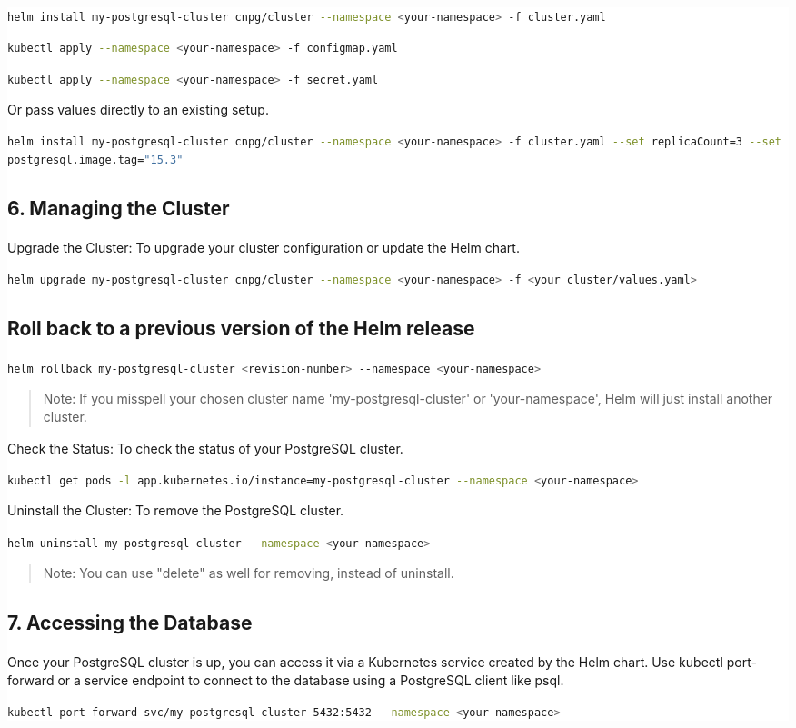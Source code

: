 ~~~bash
helm install my-postgresql-cluster cnpg/cluster --namespace <your-namespace> -f cluster.yaml
~~~

~~~bash
kubectl apply --namespace <your-namespace> -f configmap.yaml
~~~

~~~bash
kubectl apply --namespace <your-namespace> -f secret.yaml
~~~

Or pass values directly to an existing setup.

~~~bash
helm install my-postgresql-cluster cnpg/cluster --namespace <your-namespace> -f cluster.yaml --set replicaCount=3 --set postgresql.image.tag="15.3"
~~~

## 6. Managing the Cluster

Upgrade the Cluster: To upgrade your cluster configuration or update the Helm chart.

~~~bash
helm upgrade my-postgresql-cluster cnpg/cluster --namespace <your-namespace> -f <your cluster/values.yaml>
~~~

## Roll back to a previous version of the Helm release

~~~bash
helm rollback my-postgresql-cluster <revision-number> --namespace <your-namespace>
~~~

> Note: If you misspell your chosen cluster name 'my-postgresql-cluster' or 'your-namespace', Helm will just install another cluster.

Check the Status: To check the status of your PostgreSQL cluster.

~~~bash
kubectl get pods -l app.kubernetes.io/instance=my-postgresql-cluster --namespace <your-namespace>
~~~

Uninstall the Cluster: To remove the PostgreSQL cluster.

~~~bash
helm uninstall my-postgresql-cluster --namespace <your-namespace>
~~~

> Note: You can use "delete" as well for removing, instead of uninstall.

## 7. Accessing the Database

Once your PostgreSQL cluster is up, you can access it via a Kubernetes service created by the Helm chart. Use kubectl port-forward or a service endpoint to connect to the database using a PostgreSQL client like psql.

~~~bash
kubectl port-forward svc/my-postgresql-cluster 5432:5432 --namespace <your-namespace>
~~~
